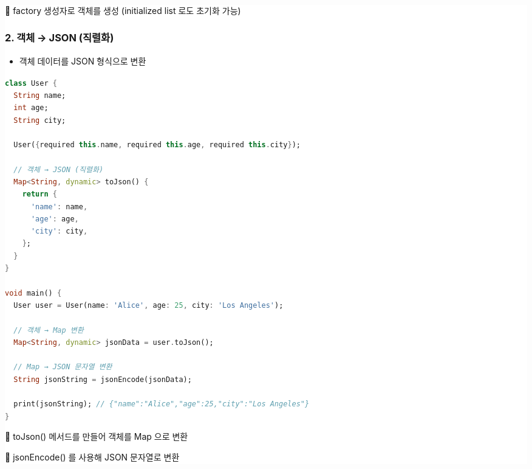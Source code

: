 📍 factory 생성자로 객체를 생성 (initialized list 로도 초기화 가능)

### 2. 객체 → JSON (직렬화)

- 객체 데이터를 JSON 형식으로 변환

```dart
class User {
  String name;
  int age;
  String city;

  User({required this.name, required this.age, required this.city});

  // 객체 → JSON (직렬화)
  Map<String, dynamic> toJson() {
    return {
      'name': name,
      'age': age,
      'city': city,
    };
  }
}

void main() {
  User user = User(name: 'Alice', age: 25, city: 'Los Angeles');
  
  // 객체 → Map 변환
  Map<String, dynamic> jsonData = user.toJson();
  
  // Map → JSON 문자열 변환
  String jsonString = jsonEncode(jsonData);
  
  print(jsonString); // {"name":"Alice","age":25,"city":"Los Angeles"}
}
```

📍 toJson() 메서드를 만들어 객체를 Map 으로 변환

📍 jsonEncode() 를 사용해 JSON 문자열로 변환